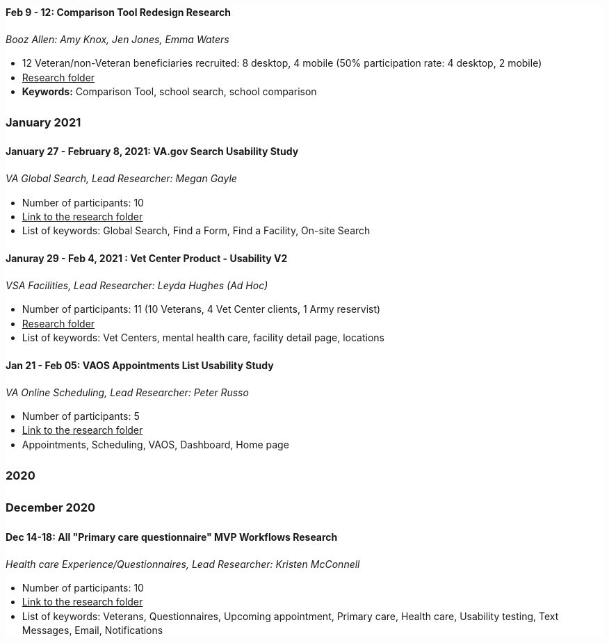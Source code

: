 #### Feb 9 - 12:  Comparison Tool Redesign Research
*Booz Allen: Amy Knox, Jen Jones, Emma Waters*
 - 12 Veteran/non-Veteran beneficiaries recruited: 8 desktop, 4 mobile (50% participation rate: 4 desktop, 2 mobile)
 - [Research folder](https://github.com/department-of-veterans-affairs/va.gov-team/tree/master/products/education-careers/school-comparison-tool/redesign/research)
 - **Keywords:** Comparison Tool, school search, school comparison


### January 2021

#### January 27 - February 8, 2021: VA.gov Search Usability Study
*VA Global Search, Lead Researcher: Megan Gayle*

- Number of participants: 10
- [Link to the research folder](https://github.com/department-of-veterans-affairs/va.gov-team/tree/master/products/on-site-search/research/user-research)
- List of keywords: Global Search, Find a Form, Find a Facility, On-site Search

#### Januray 29 - Feb 4, 2021 : Vet Center Product - Usability V2
*VSA Facilities, Lead Researcher: Leyda Hughes (Ad Hoc)*
- Number of participants: 11 (10 Veterans, 4 Vet Center clients, 1 Army reservist)
- [Research folder](https://github.com/department-of-veterans-affairs/va.gov-team/tree/master/products/facilities/vet-centers/discovery/client-usability-tests)
- List of keywords: Vet Centers, mental health care, facility detail page, locations

#### Jan 21 - Feb 05: VAOS Appointments List Usability Study
*VA Online Scheduling, Lead Researcher: Peter Russo*

- Number of participants: 5
- [Link to the research folder](https://github.com/department-of-veterans-affairs/va.gov-team/tree/master/products/health-care/appointments/va-online-scheduling/research/jan-2021-appts-list-test)
- Appointments, Scheduling, VAOS, Dashboard, Home page


###  2020


### December 2020

#### Dec 14-18: All "Primary care questionnaire" MVP Workflows Research
*Health care Experience/Questionnaires, Lead Researcher: Kristen McConnell*

- Number of participants: 10
- [Link to the research folder](https://github.com/department-of-veterans-affairs/va.gov-team/tree/master/products/health-care/questionnaire/research/all-mvp-workflows)
- List of keywords: Veterans, Questionnaires, Upcoming appointment, Primary care, Health care, Usability testing, Text Messages, Email, Notifications
